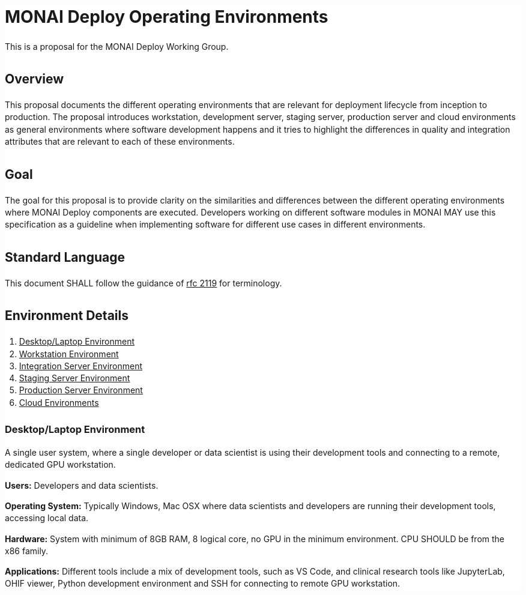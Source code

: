 # MONAI Deploy Operating Environments #

This is a proposal for the MONAI Deploy Working Group.

## Overview ##

This proposal documents the different operating environments that are relevant
for deployment lifecycle from inception to production. The proposal introduces
workstation, development server, staging server, production server and cloud
environments as general environments where software development happens and it
tries to highlight the differences in quality and integration attributes that
are relevant to each of these environments.

## Goal ##

The goal for this proposal is to provide clarity on the similarities and
differences between the different operating environments where MONAI Deploy 
components are executed. Developers working on different software modules in 
MONAI MAY use this specification as a guideline when implementing software for
different use cases in different environments.

## Standard Language ##

This document SHALL follow the guidance of [rfc
2119](https://datatracker.ietf.org/doc/html/rfc2119) for terminology.

## Environment Details ##

1. [Desktop/Laptop Environment](#desktoplaptop-environment)
2. [Workstation Environment](#workstation-environment)
3. [Integration Server
Environment](#integration-server-environment)
4. [Staging Server Environment](#staging-server-environment)
5. [Production Server Environment](#production-server-environment)
6. [Cloud Environments](#cloud-environments)

### Desktop/Laptop Environment ###

A single user system, where a single developer or data scientist is using their
development tools and connecting to a remote, dedicated GPU workstation.

**Users:** Developers and data scientists.

**Operating System:** Typically Windows, Mac OSX where data scientists and
developers are running their development tools, accessing local data.

**Hardware:** System with minimum of 8GB RAM, 8 logical core, no GPU
in the minimum environment. CPU SHOULD be from the x86 family.

**Applications:** Different tools include a mix of development tools, such as 
VS Code, and clinical research tools like JupyterLab, OHIF viewer, Python 
development environment and SSH for connecting to remote GPU workstation.
